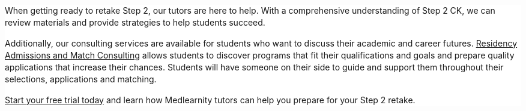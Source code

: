 When getting ready to retake Step 2, our tutors are here to help. With a comprehensive understanding of Step 2 CK, we can review materials and provide strategies to help students succeed.

Additionally, our consulting services are available for students who want to discuss their academic and career futures. [Residency Admissions and Match Consulting](https://www.medlearnity.com/residency-admissions/) allows students to discover programs that fit their qualifications and goals and prepare quality applications that increase their chances. Students will have someone on their side to guide and support them throughout their selections, applications and matching.

[Start your free trial today](https://www.medlearnity.com/start-here/) and learn how Medlearnity tutors can help you prepare for your Step 2 retake.
